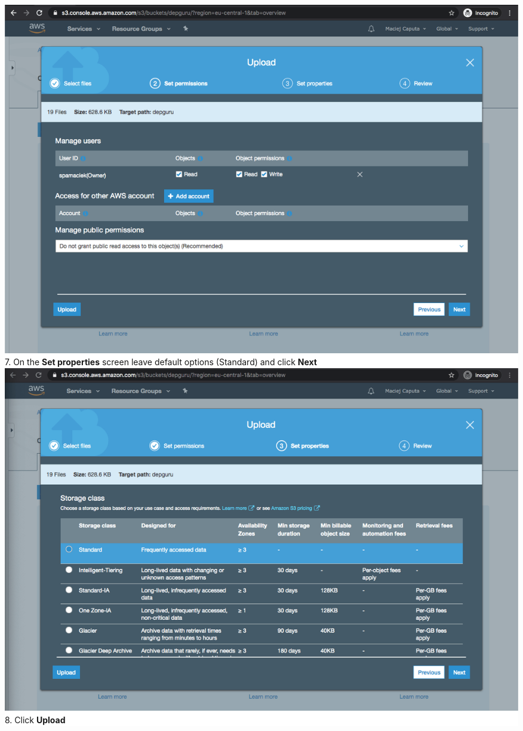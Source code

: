![Aws console 33](/assets/2020-06-19-aws-for-beginners/33.png)
7. On the **Set properties** screen leave default options (Standard) and click **Next**
![Aws console 34](/assets/2020-06-19-aws-for-beginners/34.png)
8. Click **Upload**